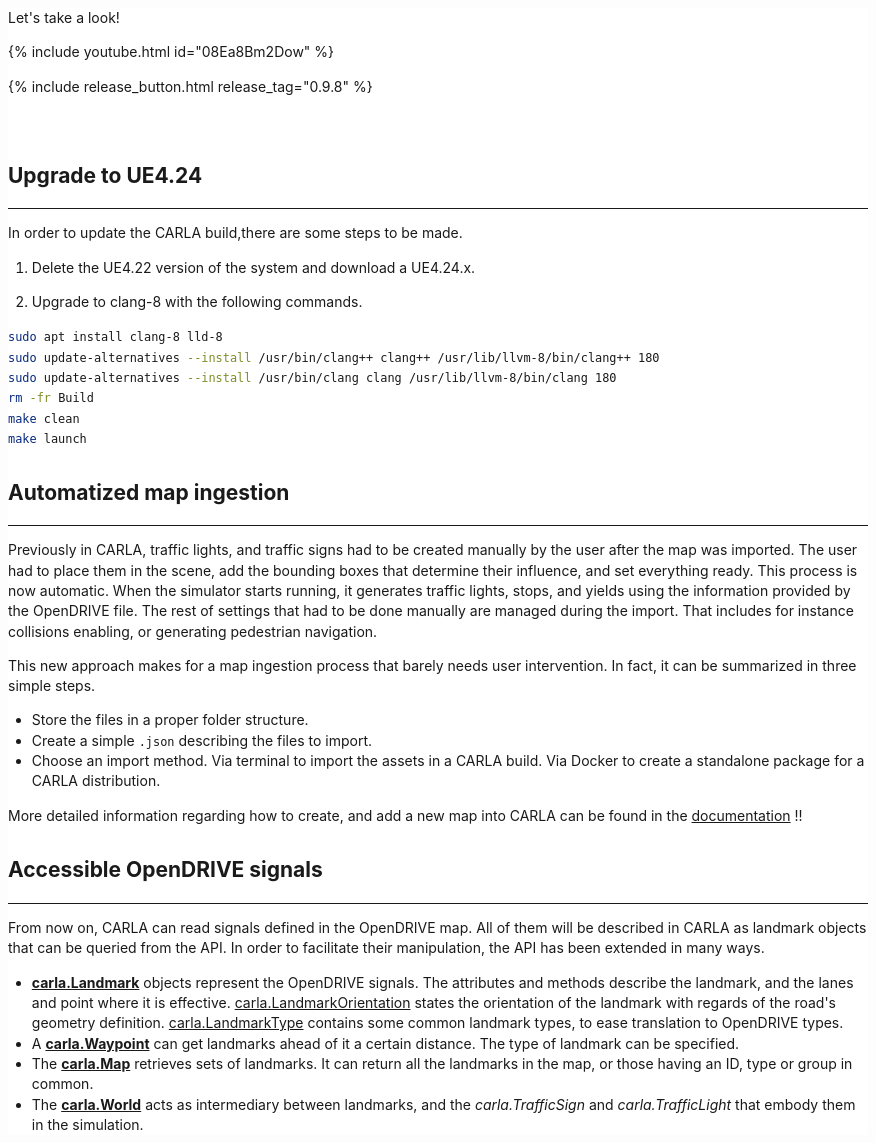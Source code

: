 Let's take a look!

{% include youtube.html id="08Ea8Bm2Dow" %}

{% include release_button.html release_tag="0.9.8" %}

<br>

## Upgrade to UE4.24
---
In order to update the CARLA build,there are some steps to be made. 

1. Delete the UE4.22 version of the system and download a UE4.24.x. 

2. Upgrade to clang-8 with the following commands. 

```sh
sudo apt install clang-8 lld-8
sudo update-alternatives --install /usr/bin/clang++ clang++ /usr/lib/llvm-8/bin/clang++ 180
sudo update-alternatives --install /usr/bin/clang clang /usr/lib/llvm-8/bin/clang 180
rm -fr Build
make clean
make launch
```

## Automatized map ingestion
---
Previously in CARLA, traffic lights, and traffic signs had to be created manually by the user after the map was imported. The user had to place them in the scene, add the bounding boxes that determine their influence, and set everything ready. This process is now automatic. When the simulator starts running, it generates traffic lights, stops, and yields using the information provided by the OpenDRIVE file. The rest of settings that had to be done manually are managed during the import. That includes for instance collisions enabling, or generating pedestrian navigation.  

This new approach makes for a map ingestion process that barely needs user intervention. In fact, it can be summarized in three simple steps.  

*   Store the files in a proper folder structure.  
*   Create a simple `.json` describing the files to import.  
*   Choose an import method. Via terminal to import the assets in a CARLA build. Via Docker to create a standalone package for a CARLA distribution.  

More detailed information regarding how to create, and add a new map into CARLA can be found in the [documentation]() !!

## Accessible OpenDRIVE signals
---
From now on, CARLA can read signals defined in the OpenDRIVE map. All of them will be described in CARLA as landmark objects that can be queried from the API. In order to facilitate their manipulation, the API has been extended in many ways.  

*   __[carla.Landmark](https://carla.readthedocs.io/en/latest/python_api/#carla.Landmark)__ objects represent the OpenDRIVE signals. The attributes and methods describe the landmark, and the lanes and point where it is effective. [carla.LandmarkOrientation](https://carla.readthedocs.io/en/latest/python_api/#carla.LandmarkOrientation) states the orientation of the landmark with regards of the road's geometry definition. [carla.LandmarkType](https://carla.readthedocs.io/en/latest/python_api/#carla.LandmarkType) contains some common landmark types, to ease translation to OpenDRIVE types.  
*   A __[carla.Waypoint](https://carla.readthedocs.io/en/latest/python_api/#carla.Waypoint)__ can get landmarks ahead of it a certain distance. The type of landmark can be specified. 
*   The __[carla.Map](https://carla.readthedocs.io/en/latest/python_api/#carla.Map)__ retrieves sets of landmarks. It can return all the landmarks in the map, or those having an ID, type or group in common.  
*   The __[carla.World](https://carla.readthedocs.io/en/latest/python_api/#carla.World)__ acts as intermediary between landmarks, and the *carla.TrafficSign* and *carla.TrafficLight* that embody them in the simulation.  
